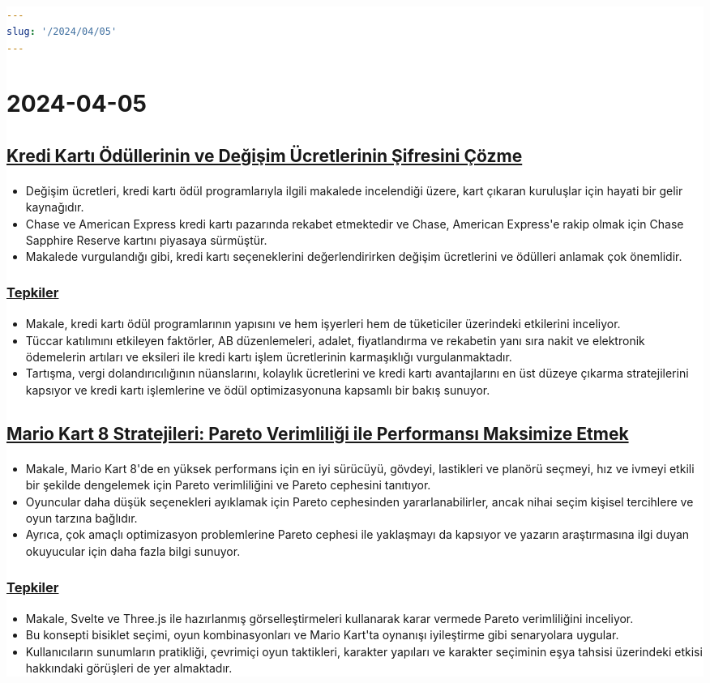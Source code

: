 ```yaml
---
slug: '/2024/04/05'
---
```


# 2024-04-05

## [Kredi Kartı Ödüllerinin ve Değişim Ücretlerinin Şifresini Çözme](https://www.bitsaboutmoney.com/archive/anatomy-of-credit-card-rewards-programs/)

- Değişim ücretleri, kredi kartı ödül programlarıyla ilgili makalede incelendiği üzere, kart çıkaran kuruluşlar için hayati bir gelir kaynağıdır.
- Chase ve American Express kredi kartı pazarında rekabet etmektedir ve Chase, American Express'e rakip olmak için Chase Sapphire Reserve kartını piyasaya sürmüştür.
- Makalede vurgulandığı gibi, kredi kartı seçeneklerini değerlendirirken değişim ücretlerini ve ödülleri anlamak çok önemlidir.

### [Tepkiler](https://news.ycombinator.com/item?id=39928604)

- Makale, kredi kartı ödül programlarının yapısını ve hem işyerleri hem de tüketiciler üzerindeki etkilerini inceliyor.
- Tüccar katılımını etkileyen faktörler, AB düzenlemeleri, adalet, fiyatlandırma ve rekabetin yanı sıra nakit ve elektronik ödemelerin artıları ve eksileri ile kredi kartı işlem ücretlerinin karmaşıklığı vurgulanmaktadır.
- Tartışma, vergi dolandırıcılığının nüanslarını, kolaylık ücretlerini ve kredi kartı avantajlarını en üst düzeye çıkarma stratejilerini kapsıyor ve kredi kartı işlemlerine ve ödül optimizasyonuna kapsamlı bir bakış sunuyor.

## [Mario Kart 8 Stratejileri: Pareto Verimliliği ile Performansı Maksimize Etmek](https://www.mayerowitz.io/blog/mario-meets-pareto)

- Makale, Mario Kart 8'de en yüksek performans için en iyi sürücüyü, gövdeyi, lastikleri ve planörü seçmeyi, hız ve ivmeyi etkili bir şekilde dengelemek için Pareto verimliliğini ve Pareto cephesini tanıtıyor.
- Oyuncular daha düşük seçenekleri ayıklamak için Pareto cephesinden yararlanabilirler, ancak nihai seçim kişisel tercihlere ve oyun tarzına bağlıdır.
- Ayrıca, çok amaçlı optimizasyon problemlerine Pareto cephesi ile yaklaşmayı da kapsıyor ve yazarın araştırmasına ilgi duyan okuyucular için daha fazla bilgi sunuyor.

### [Tepkiler](https://news.ycombinator.com/item?id=39936246)

- Makale, Svelte ve Three.js ile hazırlanmış görselleştirmeleri kullanarak karar vermede Pareto verimliliğini inceliyor.
- Bu konsepti bisiklet seçimi, oyun kombinasyonları ve Mario Kart'ta oynanışı iyileştirme gibi senaryolara uygular.
- Kullanıcıların sunumların pratikliği, çevrimiçi oyun taktikleri, karakter yapıları ve karakter seçiminin eşya tahsisi üzerindeki etkisi hakkındaki görüşleri de yer almaktadır.
